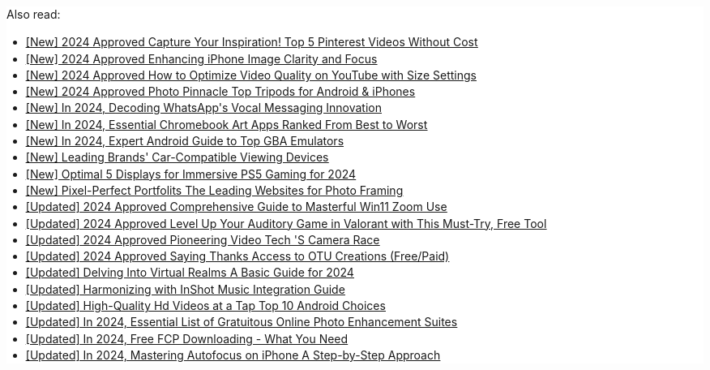 

<ins class="adsbygoogle"
     style="display:block"
     data-ad-client="ca-pub-7571918770474297"
     data-ad-slot="8358498916"
     data-ad-format="auto"
     data-full-width-responsive="true"></ins>






<span class="atpl-alsoreadstyle">Also read:</span>
<div><ul>
<li><a href="https://fox-hovers.techidaily.com/new-2024-approved-capture-your-inspiration-top-5-pinterest-videos-without-cost/"><u>[New] 2024 Approved Capture Your Inspiration! Top 5 Pinterest Videos Without Cost</u></a></li>
<li><a href="https://fox-hovers.techidaily.com/new-2024-approved-enhancing-iphone-image-clarity-and-focus/"><u>[New] 2024 Approved Enhancing iPhone Image Clarity and Focus</u></a></li>
<li><a href="https://eaxpv-info.techidaily.com/new-2024-approved-how-to-optimize-video-quality-on-youtube-with-size-settings/"><u>[New] 2024 Approved How to Optimize Video Quality on YouTube with Size Settings</u></a></li>
<li><a href="https://fox-hovers.techidaily.com/new-2024-approved-photo-pinnacle-top-tripods-for-android-and-iphones/"><u>[New] 2024 Approved Photo Pinnacle Top Tripods for Android & iPhones</u></a></li>
<li><a href="https://fox-hovers.techidaily.com/new-in-2024-decoding-whatsapps-vocal-messaging-innovation/"><u>[New] In 2024, Decoding WhatsApp's Vocal Messaging Innovation</u></a></li>
<li><a href="https://vp-tips.techidaily.com/new-in-2024-essential-chromebook-art-apps-ranked-from-best-to-worst/"><u>[New] In 2024, Essential Chromebook Art Apps Ranked From Best to Worst</u></a></li>
<li><a href="https://digital-screen-recording.techidaily.com/new-in-2024-expert-android-guide-to-top-gba-emulators/"><u>[New] In 2024, Expert Android Guide to Top GBA Emulators</u></a></li>
<li><a href="https://fox-hovers.techidaily.com/new-leading-brands-car-compatible-viewing-devices/"><u>[New] Leading Brands' Car-Compatible Viewing Devices</u></a></li>
<li><a href="https://fox-hovers.techidaily.com/new-optimal-5-displays-for-immersive-ps5-gaming-for-2024/"><u>[New] Optimal 5 Displays for Immersive PS5 Gaming for 2024</u></a></li>
<li><a href="https://fox-hovers.techidaily.com/new-pixel-perfect-portfolits-the-leading-websites-for-photo-framing/"><u>[New] Pixel-Perfect Portfolits The Leading Websites for Photo Framing</u></a></li>
<li><a href="https://fox-hovers.techidaily.com/updated-2024-approved-comprehensive-guide-to-masterful-win11-zoom-use/"><u>[Updated] 2024 Approved Comprehensive Guide to Masterful Win11 Zoom Use</u></a></li>
<li><a href="https://fox-hovers.techidaily.com/updated-2024-approved-level-up-your-auditory-game-in-valorant-with-this-must-try-free-tool/"><u>[Updated] 2024 Approved Level Up Your Auditory Game in Valorant with This Must-Try, Free Tool</u></a></li>
<li><a href="https://fox-hovers.techidaily.com/updated-2024-approved-pioneering-video-tech-s-camera-race/"><u>[Updated] 2024 Approved Pioneering Video Tech 'S Camera Race</u></a></li>
<li><a href="https://fox-hovers.techidaily.com/updated-2024-approved-saying-thanks-access-to-otu-creations-freepaid/"><u>[Updated] 2024 Approved Saying Thanks Access to OTU Creations (Free/Paid)</u></a></li>
<li><a href="https://fox-hovers.techidaily.com/updated-delving-into-virtual-realms-a-basic-guide-for-2024/"><u>[Updated] Delving Into Virtual Realms A Basic Guide for 2024</u></a></li>
<li><a href="https://fox-hovers.techidaily.com/updated-harmonizing-with-inshot-music-integration-guide/"><u>[Updated] Harmonizing with InShot Music Integration Guide</u></a></li>
<li><a href="https://fox-hovers.techidaily.com/updated-high-quality-hd-videos-at-a-tap-top-10-android-choices/"><u>[Updated] High-Quality Hd Videos at a Tap Top 10 Android Choices</u></a></li>
<li><a href="https://fox-hovers.techidaily.com/updated-in-2024-essential-list-of-gratuitous-online-photo-enhancement-suites/"><u>[Updated] In 2024, Essential List of Gratuitous Online Photo Enhancement Suites</u></a></li>
<li><a href="https://fox-hovers.techidaily.com/updated-in-2024-free-fcp-downloading-what-you-need/"><u>[Updated] In 2024, Free FCP Downloading - What You Need</u></a></li>
<li><a href="https://fox-hovers.techidaily.com/updated-in-2024-mastering-autofocus-on-iphone-a-step-by-step-approach/"><u>[Updated] In 2024, Mastering Autofocus on iPhone A Step-by-Step Approach</u></a></li>